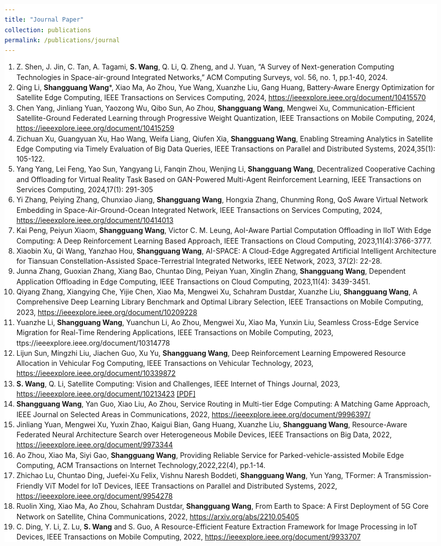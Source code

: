 ```yaml
---
title: "Journal Paper"
collection: publications
permalink: /publications/journal
---
```


1. Z. Shen, J. Jin, C. Tan, A. Tagami, **S. Wang**, Q. Li, Q. Zheng, and J. Yuan, “A Survey of Next-generation Computing Technologies in Space-air-ground Integrated Networks,” ACM Computing Surveys, vol. 56, no. 1, pp.1-40, 2024.
2. Qing Li, **Shangguang Wang***, Xiao Ma, Ao Zhou, Yue Wang, Xuanzhe Liu, Gang Huang, Battery-Aware Energy Optimization for Satellite Edge Computing, IEEE Transactions on Services Computing, 2024, <https://ieeexplore.ieee.org/document/10415570>
3. Chen Yang, Jinliang Yuan, Yaozong Wu, Qibo Sun, Ao Zhou, **Shangguang Wang**, Mengwei Xu, Communication-Efficient Satellite-Ground Federated Learning through Progressive Weight Quantization, IEEE Transactions on Mobile Computing, 2024, <https://ieeexplore.ieee.org/document/10415259>
4. Zichuan Xu, Guangyuan Xu, Hao Wang, Weifa Liang, Qiufen Xia, **Shangguang Wang**, Enabling Streaming Analytics in Satellite Edge Computing via Timely Evaluation of Big Data Queries, IEEE Transactions on Parallel and Distributed Systems, 2024,35(1): 105-122.
5. Yang Yang, Lei Feng, Yao Sun, Yangyang Li, Fanqin Zhou, Wenjing Li, **Shangguang Wang**, Decentralized Cooperative Caching and Offloading for Virtual Reality Task Based on GAN-Powered Multi-Agent Reinforcement Learning, IEEE Transactions on Services Computing, 2024,17(1): 291-305
6. Yi Zhang, Peiying Zhang, Chunxiao Jiang, **Shangguang Wang**, Hongxia Zhang, Chunming Rong, QoS Aware Virtual Network Embedding in Space-Air-Ground-Ocean Integrated Network, IEEE Transactions on Services Computing, 2024, <https://ieeexplore.ieee.org/document/10414013>
7. Kai Peng, Peiyun Xiaom, **Shangguang Wang**, Victor C. M. Leung, AoI-Aware Partial Computation Offloading in IIoT With Edge Computing: A Deep Reinforcement Learning Based Approach, IEEE Transactions on Cloud Computing, 2023,11(4):3766-3777.
8. Xiaobin Xu, Qi Wang, Yanzhao Hou, **Shangguang Wang**, AI-SPACE: A Cloud-Edge Aggregated Artificial Intelligent Architecture for Tiansuan Constellation-Assisted Space-Terrestrial Integrated Networks, IEEE Network, 2023, 37(2): 22-28.
9. Junna Zhang, Guoxian Zhang, Xiang Bao, Chuntao Ding, Peiyan Yuan, Xinglin Zhang, **Shangguang Wang**, Dependent Application Offloading in Edge Computing, IEEE Transactions on Cloud Computing, 2023,11(4): 3439-3451.
10. Qiyang Zhang, Xiangying Che, Yijie Chen, Xiao Ma, Mengwei Xu, Schahram Dustdar, Xuanzhe Liu, **Shangguang Wang**, A Comprehensive Deep Learning Library Benchmark and Optimal Library Selection, IEEE Transactions on Mobile Computing, 2023, <https://ieeexplore.ieee.org/document/10209228>
11. Yuanzhe Li, **Shangguang Wang**, Yuanchun Li, Ao Zhou, Mengwei Xu, Xiao Ma, Yunxin Liu, Seamless Cross-Edge Service Migration for Real-Time Rendering Applications, IEEE Transactions on Mobile Computing, 2023, ttps://ieeexplore.ieee.org/document/10314778
12. Lijun Sun, Mingzhi Liu, Jiachen Guo, Xu Yu, **Shangguang Wang**, Deep Reinforcement Learning Empowered Resource Allocation in Vehicular Fog Computing, IEEE Transactions on Vehicular Technology, 2023, <https://ieeexplore.ieee.org/document/10339872>
13. **S. Wang**, Q. Li, Satellite Computing: Vision and Challenges,  IEEE Internet of Things Journal, 2023, <https://ieeexplore.ieee.org/document/10213423> [[PDF]](../assets/Satellite_Computing.pdf)
14. **Shangguang Wang**, Yan Guo, Xiao Liu, Ao Zhou, Service Routing in Multi-tier Edge Computing: A Matching Game Approach, IEEE Journal on Selected Areas in Communications, 2022, <https://ieeexplore.ieee.org/document/9996397/>
15. Jinliang Yuan, Mengwei Xu, Yuxin Zhao, Kaigui Bian, Gang Huang, Xuanzhe Liu, **Shangguang Wang**, Resource-Aware Federated Neural Architecture Search over Heterogeneous Mobile Devices, IEEE Transactions on Big Data, 2022, <https://ieeexplore.ieee.org/document/9973344>
16. Ao Zhou, Xiao Ma, Siyi Gao, **Shangguang Wang**, Providing Reliable Service for Parked-vehicle-assisted Mobile Edge Computing, ACM Transactions on Internet Technology,2022,22(4), pp.1-14.
17. Zhichao Lu, Chuntao Ding, Juefei-Xu Felix, Vishnu Naresh Boddeti, **Shangguang Wang**, Yun Yang, TFormer: A Transmission-Friendly ViT Model for IoT Devices, IEEE Transactions on Parallel and Distributed Systems, 2022, <https://ieeexplore.ieee.org/document/9954278>
18. Ruolin Xing, Xiao Ma, Ao Zhou, Schahram Dustdar, **Shangguang Wang**, From Earth to Space: A First Deployment of 5G Core Network on Satellite, China Communications, 2022, <https://arxiv.org/abs/2210.05405>
19. C. Ding, Y. Li, Z. Lu, **S. Wang** and S. Guo, A Resource-Efficient Feature Extraction Framework for Image Processing in IoT Devices, IEEE Transactions on Mobile Computing, 2022, <https://ieeexplore.ieee.org/document/9933707>